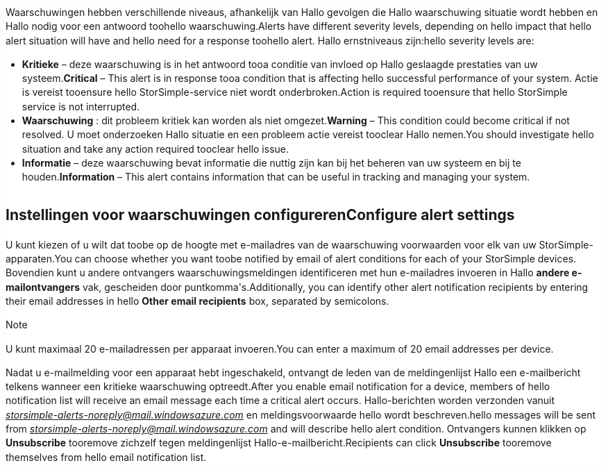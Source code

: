 <span data-ttu-id="60f9c-123">Waarschuwingen hebben verschillende niveaus, afhankelijk van Hallo gevolgen die Hallo waarschuwing situatie wordt hebben en Hallo nodig voor een antwoord toohello waarschuwing.</span><span class="sxs-lookup"><span data-stu-id="60f9c-123">Alerts have different severity levels, depending on hello impact that hello alert situation will have and hello need for a response toohello alert.</span></span> <span data-ttu-id="60f9c-124">Hallo ernstniveaus zijn:</span><span class="sxs-lookup"><span data-stu-id="60f9c-124">hello severity levels are:</span></span>

* <span data-ttu-id="60f9c-125">**Kritieke** – deze waarschuwing is in het antwoord tooa conditie van invloed op Hallo geslaagde prestaties van uw systeem.</span><span class="sxs-lookup"><span data-stu-id="60f9c-125">**Critical** – This alert is in response tooa condition that is affecting hello successful performance of your system.</span></span> <span data-ttu-id="60f9c-126">Actie is vereist tooensure hello StorSimple-service niet wordt onderbroken.</span><span class="sxs-lookup"><span data-stu-id="60f9c-126">Action is required tooensure that hello StorSimple service is not interrupted.</span></span>
* <span data-ttu-id="60f9c-127">**Waarschuwing** : dit probleem kritiek kan worden als niet omgezet.</span><span class="sxs-lookup"><span data-stu-id="60f9c-127">**Warning** – This condition could become critical if not resolved.</span></span> <span data-ttu-id="60f9c-128">U moet onderzoeken Hallo situatie en een probleem actie vereist tooclear Hallo nemen.</span><span class="sxs-lookup"><span data-stu-id="60f9c-128">You should investigate hello situation and take any action required tooclear hello issue.</span></span>
* <span data-ttu-id="60f9c-129">**Informatie** – deze waarschuwing bevat informatie die nuttig zijn kan bij het beheren van uw systeem en bij te houden.</span><span class="sxs-lookup"><span data-stu-id="60f9c-129">**Information** – This alert contains information that can be useful in tracking and managing your system.</span></span>

## <a name="configure-alert-settings"></a><span data-ttu-id="60f9c-130">Instellingen voor waarschuwingen configureren</span><span class="sxs-lookup"><span data-stu-id="60f9c-130">Configure alert settings</span></span>

<span data-ttu-id="60f9c-131">U kunt kiezen of u wilt dat toobe op de hoogte met e-mailadres van de waarschuwing voorwaarden voor elk van uw StorSimple-apparaten.</span><span class="sxs-lookup"><span data-stu-id="60f9c-131">You can choose whether you want toobe notified by email of alert conditions for each of your StorSimple devices.</span></span> <span data-ttu-id="60f9c-132">Bovendien kunt u andere ontvangers waarschuwingsmeldingen identificeren met hun e-mailadres invoeren in Hallo **andere e-mailontvangers** vak, gescheiden door puntkomma's.</span><span class="sxs-lookup"><span data-stu-id="60f9c-132">Additionally, you can identify other alert notification recipients by entering their email addresses in hello **Other email recipients** box, separated by semicolons.</span></span>

> [!NOTE]
> <span data-ttu-id="60f9c-133">U kunt maximaal 20 e-mailadressen per apparaat invoeren.</span><span class="sxs-lookup"><span data-stu-id="60f9c-133">You can enter a maximum of 20 email addresses per device.</span></span>

<span data-ttu-id="60f9c-134">Nadat u e-mailmelding voor een apparaat hebt ingeschakeld, ontvangt de leden van de meldingenlijst Hallo een e-mailbericht telkens wanneer een kritieke waarschuwing optreedt.</span><span class="sxs-lookup"><span data-stu-id="60f9c-134">After you enable email notification for a device, members of hello notification list will receive an email message each time a critical alert occurs.</span></span> <span data-ttu-id="60f9c-135">Hallo-berichten worden verzonden vanuit  *storsimple-alerts-noreply@mail.windowsazure.com*  en meldingsvoorwaarde hello wordt beschreven.</span><span class="sxs-lookup"><span data-stu-id="60f9c-135">hello messages will be sent from *storsimple-alerts-noreply@mail.windowsazure.com* and will describe hello alert condition.</span></span> <span data-ttu-id="60f9c-136">Ontvangers kunnen klikken op **Unsubscribe** tooremove zichzelf tegen meldingenlijst Hallo-e-mailbericht.</span><span class="sxs-lookup"><span data-stu-id="60f9c-136">Recipients can click **Unsubscribe** tooremove themselves from hello email notification list.</span></span>
